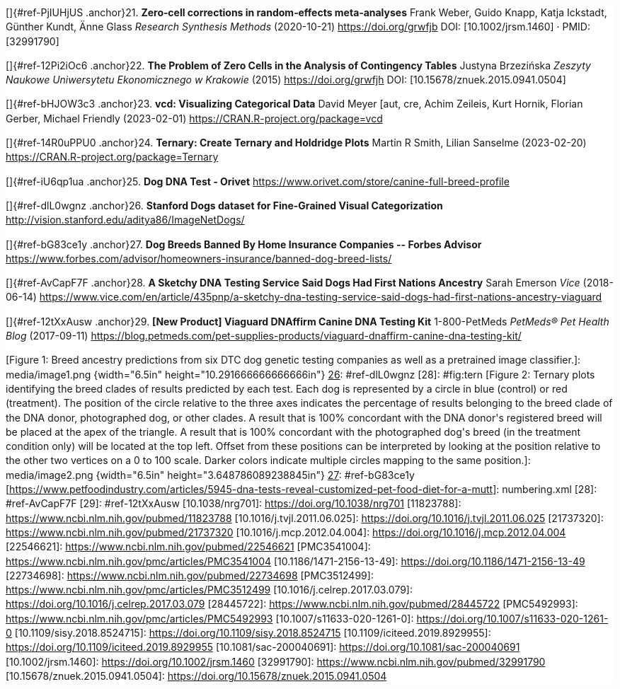 []{#ref-PjIUHjUS .anchor}21. **Zero‐cell corrections in random‐effects meta‐analyses** Frank Weber, Guido Knapp, Katja Ickstadt, Günther Kundt, Änne Glass *Research Synthesis Methods* (2020-10-21) <https://doi.org/grwfjb> DOI: [10.1002/jrsm.1460] · PMID: [32991790]

[]{#ref-12Pi2iOc6 .anchor}22. **The Problem of Zero Cells in the Analysis of Contingency Tables** Justyna Brzezińska *Zeszyty Naukowe Uniwersytetu Ekonomicznego w Krakowie* (2015) <https://doi.org/grwfjh> DOI: [10.15678/znuek.2015.0941.0504]

[]{#ref-bHJOW3c3 .anchor}23. **vcd: Visualizing Categorical Data** David Meyer \[aut, cre, Achim Zeileis, Kurt Hornik, Florian Gerber, Michael Friendly (2023-02-01) <https://CRAN.R-project.org/package=vcd>

[]{#ref-14R0uPPU0 .anchor}24. **Ternary: Create Ternary and Holdridge Plots** Martin R Smith, Lilian Sanselme (2023-02-20) <https://CRAN.R-project.org/package=Ternary>

[]{#ref-iU6qp1ua .anchor}25. **Dog DNA Test - Orivet** <https://www.orivet.com/store/canine-full-breed-profile>

[]{#ref-dlL0wgnz .anchor}26. **Stanford Dogs dataset for Fine-Grained Visual Categorization** <http://vision.stanford.edu/aditya86/ImageNetDogs/>

[]{#ref-bG83ce1y .anchor}27. **Dog Breeds Banned By Home Insurance Companies -- Forbes Advisor** <https://www.forbes.com/advisor/homeowners-insurance/banned-dog-breed-lists/>

[]{#ref-AvCapF7F .anchor}28. **A Sketchy DNA Testing Service Said Dogs Had First Nations Ancestry** Sarah Emerson *Vice* (2018-06-14) <https://www.vice.com/en/article/435pnp/a-sketchy-dna-testing-service-said-dogs-had-first-nations-ancestry-viaguard>

[]{#ref-12tXxAusw .anchor}29. **\[New Product\] Viaguard DNAffirm Canine DNA Testing Kit** 1-800-PetMeds *PetMeds® Pet Health Blog* (2017-09-11) <https://blog.petmeds.com/pet-supplies-products/viaguard-dnaffirm-canine-dna-testing-kit/>

  [1]: #ref-5LNIDiUt
  [2]: #ref-6GtbXGFE
  [3]: #ref-YhSywT2b
  [4]: #ref-7iOBBKO6
  [5]: #ref-ykgRyoc9
  [6]: #ref-oM4FJK9x
  [7]: #ref-fTvai3X7
  [8]: #ref-10tVMdVL0
  [9]: #ref-MjfoazN4
  [10]: #ref-wGErpuWM
  [11]: #ref-13HrevujZ
  [12]: #ref-yx4y88bd
  [13]: #ref-g0Gn4HKM
  [14]: #ref-Sm2UTroe
  [15]: #ref-m8z5QW6p
  [16]: #ref-5i3L8xiJ
  [17]: #ref-qtriCJLm
  [18]: #ref-1C5P7Vjxt
  [19]: #ref-swvBbKnV
  [20]: #ref-Rb9MbDag
  [21]: #ref-PjIUHjUS
  [22]: #ref-12Pi2iOc6
  [23]: #ref-bHJOW3c3
  [24]: #ref-14R0uPPU0
  [25]: #tbl:subjects
  [26]: #fig:pies
  [25]: #ref-iU6qp1ua
  [27]: #tbl:accuracy
  [Figure 1: Breed ancestry predictions from six DTC dog genetic testing companies as well as a pretrained image classifier.]: media/image1.png {width="6.5in" height="10.291666666666666in"}
  [26]: #ref-dlL0wgnz
  [28]: #fig:tern
  [Figure 2: Ternary plots identifying the breed clades of results predicted by each test. Each dog is represented by a circle in blue (control) or red (treatment). The position of the circle relative to the three axes indicates the percentage of results belonging to the breed clade of the DNA donor, photographed dog, or other clades. A result that is 100% concordant with the DNA donor's registered breed will be placed at the apex of the triangle. A result that is 100% concordant with the photographed dog's breed (in the treatment condition only) will be located at the top left. Offset from these positions can be interpreted by looking at the position relative to the other two vertices on a 0 to 100 scale. Darker colors indicate multiple circles mapping to the same position.]: media/image2.png {width="6.5in" height="3.648786089238845in"}
  [27]: #ref-bG83ce1y
  [https://www.petfoodindustry.com/articles/5945-dna-tests-reveal-customized-pet-food-diet-for-a-mutt]: numbering.xml
  [28]: #ref-AvCapF7F
  [29]: #ref-12tXxAusw
  [10.1038/nrg701]: https://doi.org/10.1038/nrg701
  [11823788]: https://www.ncbi.nlm.nih.gov/pubmed/11823788
  [10.1016/j.tvjl.2011.06.025]: https://doi.org/10.1016/j.tvjl.2011.06.025
  [21737320]: https://www.ncbi.nlm.nih.gov/pubmed/21737320
  [10.1016/j.mcp.2012.04.004]: https://doi.org/10.1016/j.mcp.2012.04.004
  [22546621]: https://www.ncbi.nlm.nih.gov/pubmed/22546621
  [PMC3541004]: https://www.ncbi.nlm.nih.gov/pmc/articles/PMC3541004
  [10.1186/1471-2156-13-49]: https://doi.org/10.1186/1471-2156-13-49
  [22734698]: https://www.ncbi.nlm.nih.gov/pubmed/22734698
  [PMC3512499]: https://www.ncbi.nlm.nih.gov/pmc/articles/PMC3512499
  [10.1016/j.celrep.2017.03.079]: https://doi.org/10.1016/j.celrep.2017.03.079
  [28445722]: https://www.ncbi.nlm.nih.gov/pubmed/28445722
  [PMC5492993]: https://www.ncbi.nlm.nih.gov/pmc/articles/PMC5492993
  [10.1007/s11633-020-1261-0]: https://doi.org/10.1007/s11633-020-1261-0
  [10.1109/sisy.2018.8524715]: https://doi.org/10.1109/sisy.2018.8524715
  [10.1109/iciteed.2019.8929955]: https://doi.org/10.1109/iciteed.2019.8929955
  [10.1081/sac-200040691]: https://doi.org/10.1081/sac-200040691
  [10.1002/jrsm.1460]: https://doi.org/10.1002/jrsm.1460
  [32991790]: https://www.ncbi.nlm.nih.gov/pubmed/32991790
  [10.15678/znuek.2015.0941.0504]: https://doi.org/10.15678/znuek.2015.0941.0504

